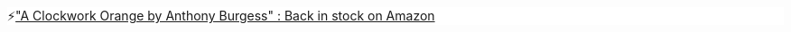 <p>⚡<a id="aflink" href="https://www.amazon.com/gp/search?ie=UTF8&tag=klayu00-20&linkCode=ur2&linkId=6639bed89a8ad8dd2705e40644eb43d3&camp=1789&creative=9325&index=books&keywords=A Clockwork Orange by Anthony Burgess" class="one" target="_blank" title='"A Clockwork Orange by Anthony Burgess" : Back in stock on Amazon'>"A Clockwork Orange by Anthony Burgess" : Back in stock on Amazon</a></p>
